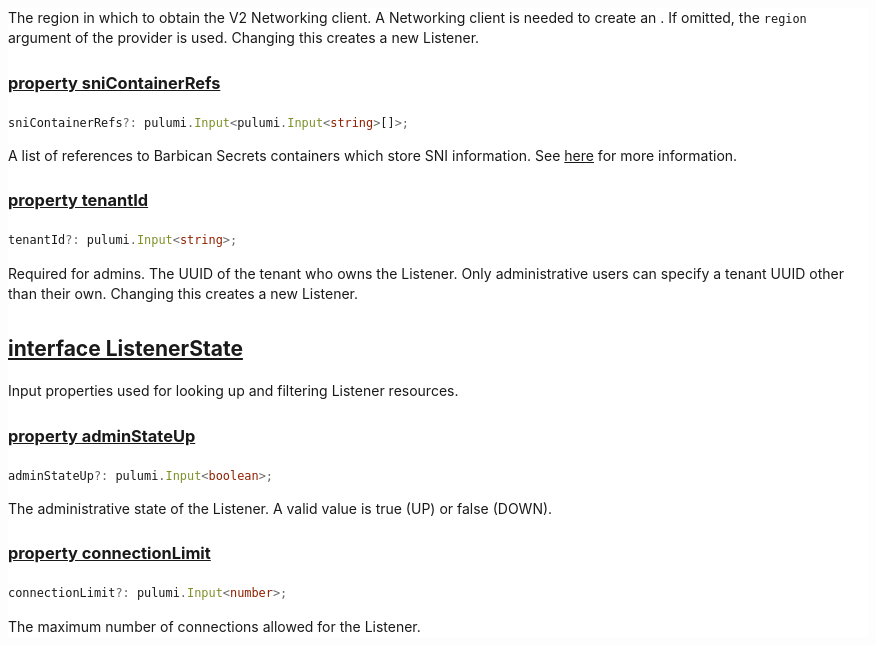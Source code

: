 
The region in which to obtain the V2 Networking client.
A Networking client is needed to create an . If omitted, the
`region` argument of the provider is used. Changing this creates a new
Listener.

<h3 class="pdoc-member-header">
<a class="pdoc-child-name" href="/loadbalancer/listener.ts#L280">property sniContainerRefs</a>
</h3>

```typescript
sniContainerRefs?: pulumi.Input<pulumi.Input<string>[]>;
```


A list of references to Barbican Secrets
containers which store SNI information. See
[here](https://wiki.openstack.org/wiki/Network/LBaaS/docs/how-to-create-tls-loadbalancer)
for more information.

<h3 class="pdoc-member-header">
<a class="pdoc-child-name" href="/loadbalancer/listener.ts#L286">property tenantId</a>
</h3>

```typescript
tenantId?: pulumi.Input<string>;
```


Required for admins. The UUID of the tenant who owns
the Listener.  Only administrative users can specify a tenant UUID
other than their own. Changing this creates a new Listener.

<h2 class="pdoc-module-header" id="ListenerState">
<a class="pdoc-member-name" href="/loadbalancer/listener.ts#L146">interface ListenerState</a>
</h2>

Input properties used for looking up and filtering Listener resources.

<h3 class="pdoc-member-header">
<a class="pdoc-child-name" href="/loadbalancer/listener.ts#L151">property adminStateUp</a>
</h3>

```typescript
adminStateUp?: pulumi.Input<boolean>;
```


The administrative state of the Listener.
A valid value is true (UP) or false (DOWN).

<h3 class="pdoc-member-header">
<a class="pdoc-child-name" href="/loadbalancer/listener.ts#L156">property connectionLimit</a>
</h3>

```typescript
connectionLimit?: pulumi.Input<number>;
```


The maximum number of connections allowed
for the Listener.
